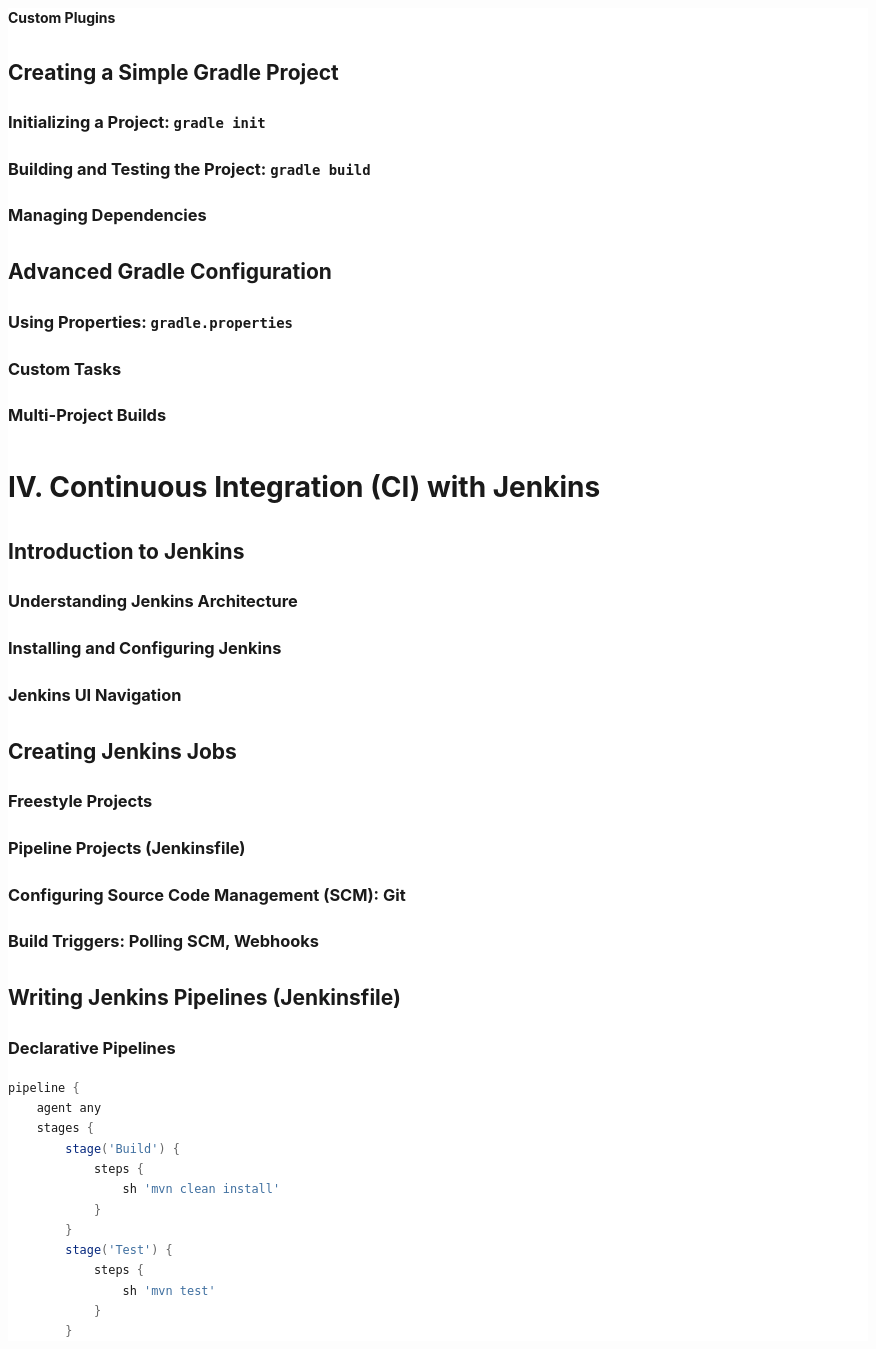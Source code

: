 #### Custom Plugins

## Creating a Simple Gradle Project

### Initializing a Project: `gradle init`

### Building and Testing the Project: `gradle build`

### Managing Dependencies

## Advanced Gradle Configuration

### Using Properties: `gradle.properties`

### Custom Tasks

### Multi-Project Builds

# IV. Continuous Integration (CI) with Jenkins

## Introduction to Jenkins

### Understanding Jenkins Architecture

### Installing and Configuring Jenkins

### Jenkins UI Navigation

## Creating Jenkins Jobs

### Freestyle Projects

### Pipeline Projects (Jenkinsfile)

### Configuring Source Code Management (SCM): Git

### Build Triggers: Polling SCM, Webhooks

## Writing Jenkins Pipelines (Jenkinsfile)

### Declarative Pipelines

```groovy
pipeline {
    agent any
    stages {
        stage('Build') {
            steps {
                sh 'mvn clean install'
            }
        }
        stage('Test') {
            steps {
                sh 'mvn test'
            }
        }
```